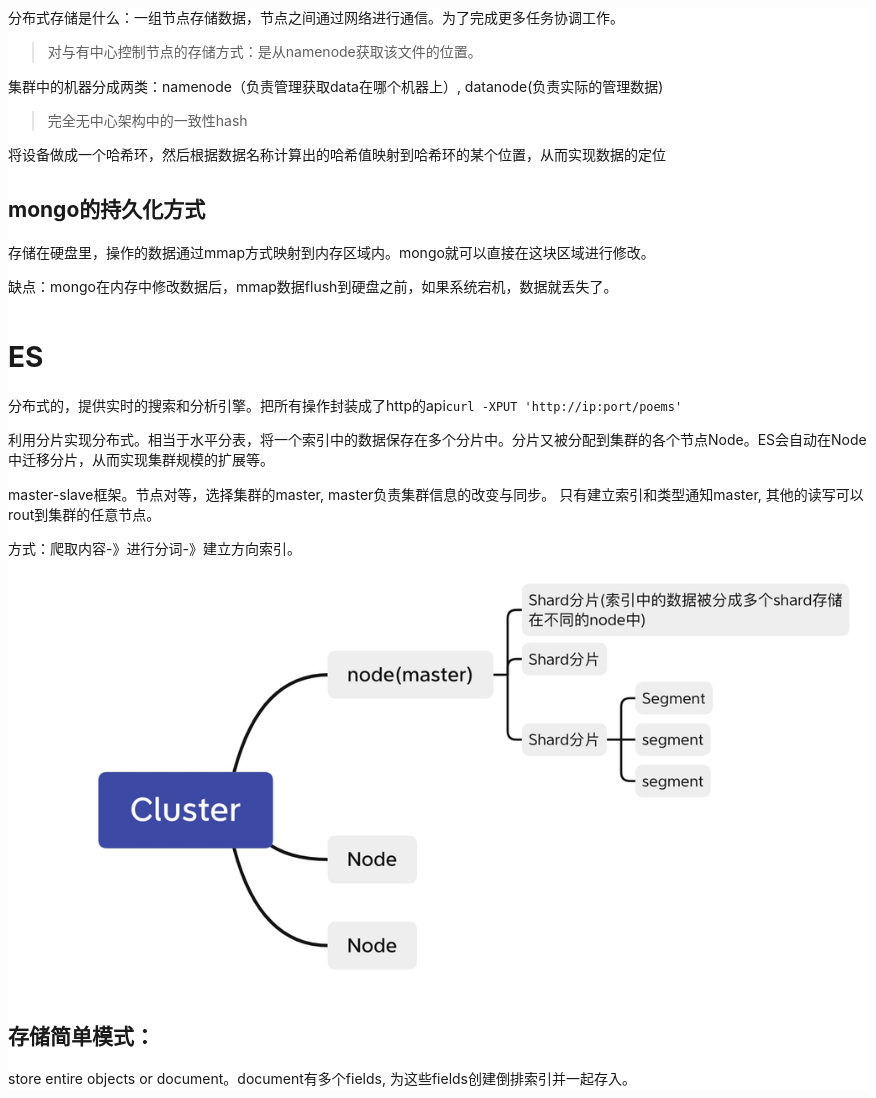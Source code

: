 分布式存储是什么：一组节点存储数据，节点之间通过网络进行通信。为了完成更多任务协调工作。

> 对与有中心控制节点的存储方式：是从namenode获取该文件的位置。

集群中的机器分成两类：namenode（负责管理获取data在哪个机器上）, datanode(负责实际的管理数据)

> 完全无中心架构中的一致性hash

将设备做成一个哈希环，然后根据数据名称计算出的哈希值映射到哈希环的某个位置，从而实现数据的定位

## mongo的持久化方式

存储在硬盘里，操作的数据通过mmap方式映射到内存区域内。mongo就可以直接在这块区域进行修改。

缺点：mongo在内存中修改数据后，mmap数据flush到硬盘之前，如果系统宕机，数据就丢失了。


# ES

分布式的，提供实时的搜索和分析引擎。把所有操作封装成了http的api`curl -XPUT 'http://ip:port/poems'`

利用分片实现分布式。相当于水平分表，将一个索引中的数据保存在多个分片中。分片又被分配到集群的各个节点Node。ES会自动在Node中迁移分片，从而实现集群规模的扩展等。

master-slave框架。节点对等，选择集群的master, master负责集群信息的改变与同步。
只有建立索引和类型通知master, 其他的读写可以rout到集群的任意节点。

方式：爬取内容-》进行分词-》建立方向索引。

![es](./pic/es.jpeg)

## 存储简单模式：
store entire objects or document。document有多个fields, 为这些fields创建倒排索引并一起存入。
